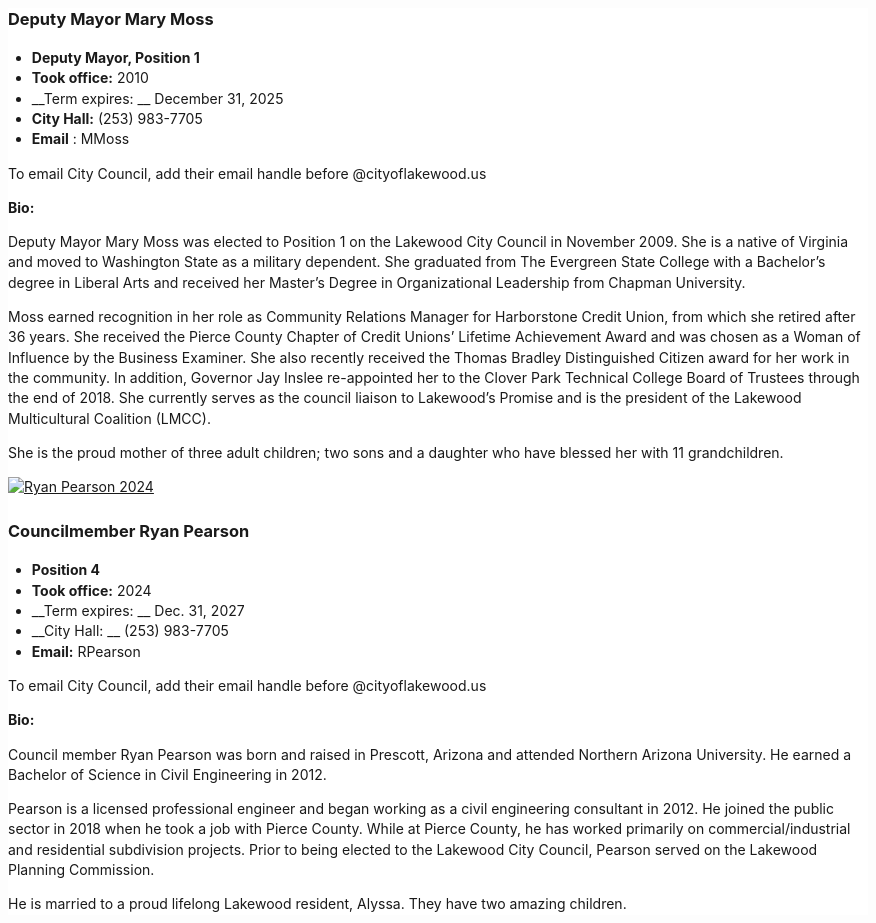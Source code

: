 ### Deputy Mayor Mary Moss

 *  __Deputy Mayor, Position 1__ 
 *  __Took office:__  2010
 *  __Term expires: __ December 31, 2025
 *  __City Hall:__  (253) 983-7705
 *  __Email__ : MMoss  

To email City Council, add their email handle before @cityoflakewood.us

 __Bio:__ 

Deputy Mayor Mary Moss was elected to Position 1 on the Lakewood City Council in November 2009. She is a native of Virginia and moved to Washington State as a military dependent. She graduated from The Evergreen State College with a Bachelor’s degree in Liberal Arts and received her Master’s Degree in Organizational Leadership from Chapman University.

Moss earned recognition in her role as Community Relations Manager for Harborstone Credit Union, from which she retired after 36 years. She received the Pierce County Chapter of Credit Unions’ Lifetime Achievement Award and was chosen as a Woman of Influence by the Business Examiner. She also recently received the Thomas Bradley Distinguished Citizen award for her work in the community. In addition, Governor Jay Inslee re-appointed her to the Clover Park Technical College Board of Trustees through the end of 2018. She currently serves as the council liaison to Lakewood’s Promise and is the president of the Lakewood Multicultural Coalition (LMCC).

She is the proud mother of three adult children; two sons and a daughter who have blessed her with 11 grandchildren.

  [![Ryan Pearson 2024](images/629c4470a97029bbfe4f5b503aa43a12b1c67905c03a67052484b5d224bcaace.jpg)](https://cityoflakewood.us/wp-content/uploads/2024/02/DSC04735-1-scaled.jpg)  

### Councilmember Ryan Pearson

 *  __Position 4__ 
 *  __Took office:__  2024
 *  __Term expires: __ Dec. 31, 2027
 *  __City Hall: __ (253) 983-7705
 *  __Email:__  RPearson  

To email City Council, add their email handle before @cityoflakewood.us

 __Bio:__ 

Council member Ryan Pearson was born and raised in Prescott, Arizona and attended Northern Arizona University. He earned a Bachelor of Science in Civil Engineering in 2012. 

Pearson is a licensed professional engineer and began working as a civil engineering consultant in 2012. He joined the public sector in 2018 when he took a job with Pierce County. While at Pierce County, he has worked primarily on commercial/industrial and residential subdivision projects. Prior to being elected to the Lakewood City Council, Pearson served on the Lakewood Planning Commission. 

He is married to a proud lifelong Lakewood resident, Alyssa. They have two amazing children.
